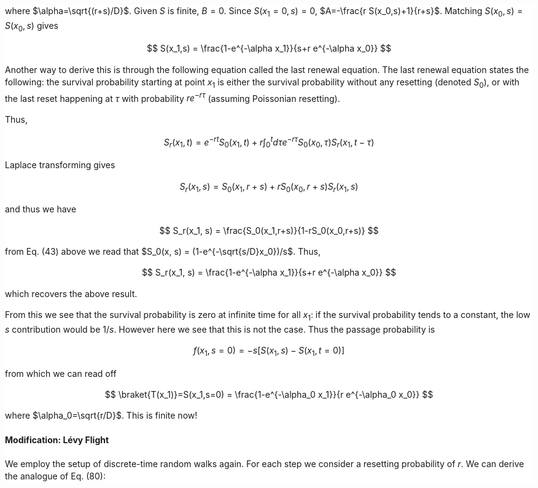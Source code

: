 where $\alpha=\sqrt{(r+s)/D}$. Given $S$ is finite, $B=0$. Since $S(x_1=0, s)=0$, $A=-\frac{r S(x_0,s)+1}{r+s}$. Matching $S(x_0,s)=S(x_0,s)$ gives

$$
S(x_1,s) = \frac{1-e^{-\alpha x_1}}{s+r e^{-\alpha x_0}}
$$

Another way to derive this is through the following equation called the last renewal equation. The last renewal equation states the following: the survival probability starting at point $x_1$ is either the survival probability without any resetting (denoted $S_0$), or with the last reset happening at $\tau$ with probability $r e^{-r\tau}$ (assuming Poissonian resetting).

Thus,

$$
S_r(x_1, t) = e^{-rt}S_0(x_1,t)+r\int_0^t d\tau e^{-r\tau}S_0(x_0, \tau)S_r(x_1, t-\tau)
$$

Laplace transforming gives

$$
S_r(x_1, s) = S_0(x_1,r+s) + r S_0(x_0, r+s)S_r(x_1, s)
$$

and thus we have

$$
S_r(x_1, s) = \frac{S_0(x_1,r+s)}{1-rS_0(x_0,r+s)}
$$

from Eq. (43) above we read that $S_0(x, s) = (1-e^{-\sqrt{s/D}x_0})/s$. Thus,

$$
S_r(x_1, s) = \frac{1-e^{-\alpha x_1}}{s+r e^{-\alpha x_0}}
$$

which recovers the above result.

From this we see that the survival probability is zero at infinite time for all $x_1$: if the survival probability tends to a constant, the low $s$ contribution would be $1/s$. However here we see that this is not the case. Thus the passage probability is

$$
f(x_1,s=0)= - s[S(x_1,s)-S(x_1,t=0)]
$$

from which we can read off

$$
\braket{T(x_1)}=S(x_1,s=0) = \frac{1-e^{-\alpha_0 x_1}}{r e^{-\alpha_0 x_0}}
$$

where $\alpha_0=\sqrt{r/D}$. This is finite now!

#### Modification: Lévy Flight

We employ the setup of discrete-time random walks again. For each step we consider a resetting probability of $r$. We can derive the analogue of Eq. (80):
